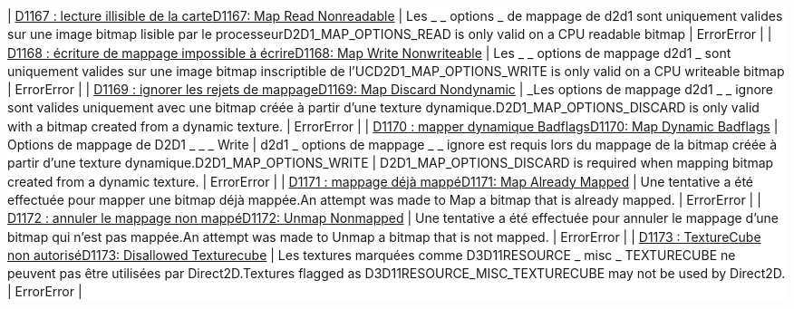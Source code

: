 | [<span data-ttu-id="6b6f2-309">D1167 : lecture illisible de la carte</span><span class="sxs-lookup"><span data-stu-id="6b6f2-309">D1167: Map Read Nonreadable</span></span>](d1167.md)                                                    | <span data-ttu-id="6b6f2-310">Les \_ \_ options \_ de mappage de d2d1 sont uniquement valides sur une image bitmap lisible par le processeur</span><span class="sxs-lookup"><span data-stu-id="6b6f2-310">D2D1\_MAP\_OPTIONS\_READ is only valid on a CPU readable bitmap</span></span>                                                                                                                                                                                                          | <span data-ttu-id="6b6f2-311">Error</span><span class="sxs-lookup"><span data-stu-id="6b6f2-311">Error</span></span>       |
| [<span data-ttu-id="6b6f2-312">D1168 : écriture de mappage impossible à écrire</span><span class="sxs-lookup"><span data-stu-id="6b6f2-312">D1168: Map Write Nonwriteable</span></span>](d1168.md)                                                  | <span data-ttu-id="6b6f2-313">Les \_ \_ options de mappage d2d1 \_ sont uniquement valides sur une image bitmap inscriptible de l’UC</span><span class="sxs-lookup"><span data-stu-id="6b6f2-313">D2D1\_MAP\_OPTIONS\_WRITE is only valid on a CPU writeable bitmap</span></span>                                                                                                                                                                                                        | <span data-ttu-id="6b6f2-314">Error</span><span class="sxs-lookup"><span data-stu-id="6b6f2-314">Error</span></span>       |
| [<span data-ttu-id="6b6f2-315">D1169 : ignorer les rejets de mappage</span><span class="sxs-lookup"><span data-stu-id="6b6f2-315">D1169: Map Discard Nondynamic</span></span>](d1169.md)                                                  | <span data-ttu-id="6b6f2-316">\_Les options de mappage d2d1 \_ \_ ignore sont valides uniquement avec une bitmap créée à partir d’une texture dynamique.</span><span class="sxs-lookup"><span data-stu-id="6b6f2-316">D2D1\_MAP\_OPTIONS\_DISCARD is only valid with a bitmap created from a dynamic texture.</span></span>                                                                                                                                                                                  | <span data-ttu-id="6b6f2-317">Error</span><span class="sxs-lookup"><span data-stu-id="6b6f2-317">Error</span></span>       |
| [<span data-ttu-id="6b6f2-318">D1170 : mapper dynamique Badflags</span><span class="sxs-lookup"><span data-stu-id="6b6f2-318">D1170: Map Dynamic Badflags</span></span>](d1170.md)                                                    | <span data-ttu-id="6b6f2-319">Options de mappage de D2D1 \_ \_ \_ Write \| d2d1 \_ options de mappage \_ \_ ignore est requis lors du mappage de la bitmap créée à partir d’une texture dynamique.</span><span class="sxs-lookup"><span data-stu-id="6b6f2-319">D2D1\_MAP\_OPTIONS\_WRITE \| D2D1\_MAP\_OPTIONS\_DISCARD is required when mapping bitmap created from a dynamic texture.</span></span>                                                                                                                                                 | <span data-ttu-id="6b6f2-320">Error</span><span class="sxs-lookup"><span data-stu-id="6b6f2-320">Error</span></span>       |
| [<span data-ttu-id="6b6f2-321">D1171 : mappage déjà mappé</span><span class="sxs-lookup"><span data-stu-id="6b6f2-321">D1171: Map Already Mapped</span></span>](d1171.md)                                                      | <span data-ttu-id="6b6f2-322">Une tentative a été effectuée pour mapper une bitmap déjà mappée.</span><span class="sxs-lookup"><span data-stu-id="6b6f2-322">An attempt was made to Map a bitmap that is already mapped.</span></span>                                                                                                                                                                                                              | <span data-ttu-id="6b6f2-323">Error</span><span class="sxs-lookup"><span data-stu-id="6b6f2-323">Error</span></span>       |
| [<span data-ttu-id="6b6f2-324">D1172 : annuler le mappage non mappé</span><span class="sxs-lookup"><span data-stu-id="6b6f2-324">D1172: Unmap Nonmapped</span></span>](d1172.md)                                                         | <span data-ttu-id="6b6f2-325">Une tentative a été effectuée pour annuler le mappage d’une bitmap qui n’est pas mappée.</span><span class="sxs-lookup"><span data-stu-id="6b6f2-325">An attempt was made to Unmap a bitmap that is not mapped.</span></span>                                                                                                                                                                                                                | <span data-ttu-id="6b6f2-326">Error</span><span class="sxs-lookup"><span data-stu-id="6b6f2-326">Error</span></span>       |
| [<span data-ttu-id="6b6f2-327">D1173 : TextureCube non autorisé</span><span class="sxs-lookup"><span data-stu-id="6b6f2-327">D1173: Disallowed Texturecube</span></span>](d1173.md)                                                  | <span data-ttu-id="6b6f2-328">Les textures marquées comme D3D11RESOURCE \_ misc \_ TEXTURECUBE ne peuvent pas être utilisées par Direct2D.</span><span class="sxs-lookup"><span data-stu-id="6b6f2-328">Textures flagged as D3D11RESOURCE\_MISC\_TEXTURECUBE may not be used by Direct2D.</span></span>                                                                                                                                                                                        | <span data-ttu-id="6b6f2-329">Error</span><span class="sxs-lookup"><span data-stu-id="6b6f2-329">Error</span></span>       |